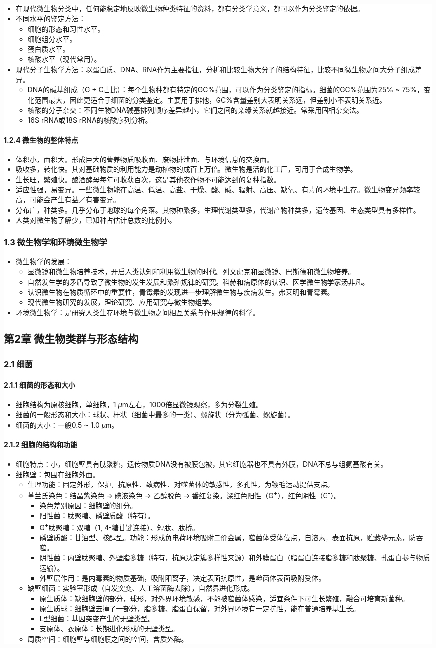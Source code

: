   - 在现代微生物分类中，任何能稳定地反映微生物种类特征的资料，都有分类学意义，都可以作为分类鉴定的依据。
  - 不同水平的鉴定方法：
    - 细胞的形态和习性水平。
    - 细胞组分水平。
    - 蛋白质水平。
    - 核酸水平（现代常用）。
  - 现代分子生物学方法：以蛋白质、DNA、RNA作为主要指征，分析和比较生物大分子的结构特征，比较不同微生物之间大分子组成差异。
    - DNA的碱基组成（G + C占比）：每个生物种都有特定的GC%范围，可以作为分类鉴定的指标。细菌的GC%范围为25% ~ 75%，变化范围最大，因此更适合于细菌的分类鉴定。主要用于排他，GC%含量差别大表明关系远，但差别小不表明关系近。
    - 核酸的分子杂交：不同生物DNA碱基排列顺序差异越小，它们之间的亲缘关系就越接近。常采用固相杂交法。
    - 16S rRNA或18S rRNA的核酸序列分析。

#### 1.2.4 微生物的整体特点

- 体积小，面积大。形成巨大的营养物质吸收面、废物排泄面、与环境信息的交换面。
- 吸收多，转化快。其对基础物质的利用能力是动植物的成百上万倍。微生物是活的化工厂，可用于合成生物学。
- 生长旺，繁殖快。酿酒酵母每年可收获百次，这是其他农作物不可能达到的复种指数。
- 适应性强，易变异。一些微生物能在高温、低温、高盐、干燥、酸、碱、辐射、高压、缺氧、有毒的环境中生存。微生物变异频率较高，可能会产生有益／有害变异。
- 分布广，种类多。几乎分布于地球的每个角落。其物种繁多，生理代谢类型多，代谢产物种类多，遗传基因、生态类型具有多样性。
- 人类对微生物了解少，已知种占估计总数的比例小。

### 1.3 微生物学和环境微生物学

- 微生物学的发展：
  - 显微镜和微生物培养技术，开启人类认知和利用微生物的时代。列文虎克和显微镜、巴斯德和微生物培养。
  - 自然发生学的矛盾导致了微生物的发生发展和繁殖规律的研究。科赫和病原体的认识、医学微生物学家汤非凡。
  - 认识微生物在物质循环中的重要性，青霉素的发现进一步理解微生物与疾病发生。弗莱明和青霉素。
  - 现代微生物研究的发展，理论研究、应用研究与微生物组学。
- 环境微生物学：是研究人类生存环境与微生物之间相互关系与作用规律的科学。

## 第2章 微生物类群与形态结构
### 2.1 细菌
#### 2.1.1 细菌的形态和大小

- 细胞结构为原核细胞，单细胞，1&nbsp;<i>μ</i>m左右，1000倍显微镜观察，多为分裂生殖。
- 细菌的一般形态和大小：球状、杆状（细菌中最多的一类）、螺旋状（分为弧菌、螺旋菌）。
- 细菌的大小：一般0.5 ~ 1.0&nbsp;<i>μ</i>m。

#### 2.1.2 细胞的结构和功能

- 细胞特点：小，细胞壁具有肽聚糖，遗传物质DNA没有被膜包被，其它细胞器也不具有外膜，DNA不总与组氨基酸有关。
- 细胞壁：包围在细胞外面。
  - 生理功能：固定外形，保护，抗原性、致病性、对噬菌体的敏感性，多孔性，为鞭毛运动提供支点。
  - 革兰氏染色：结晶紫染色 → 碘液染色 → 乙醇脱色 → 番红复染。深红色阳性（G<sup>+</sup>），红色阴性（G<sup>-</sup>）。
    - 染色差别原因：细胞壁的组分。
    - 阳性菌：肽聚糖、磷壁质酸（特有）。
    - G<sup>+</sup>肽聚糖：双糖（1, 4-糖苷键连接）、短肽、肽桥。
    - 磷壁质酸：甘油型、核醇型。功能：形成负电荷环境吸附二价金属，噬菌体受体位点，自溶素，表面抗原，贮藏磷元素，防吞噬。
    - 阴性菌：内壁肽聚糖、外壁脂多糖（特有，抗原决定簇多样性来源）和外膜蛋白（脂蛋白连接脂多糖和肽聚糖、孔蛋白参与物质运输）。
    - 外壁层作用：是内毒素的物质基础，吸附阳离子，决定表面抗原性，是噬菌体表面吸附受体。
  - 缺壁细菌：实验室形成（自发突变、人工溶菌酶去除），自然界进化形成。
    - 原生质体：缺细胞壁的部分，球形，对外界环境敏感，不能被噬菌体感染，适宜条件下可生长繁殖，融合可培育新菌种。
    - 原生质球：细胞壁去掉了一部分，脂多糖、脂蛋白保留，对外界环境有一定抗性，能在普通培养基生长。
    - L型细菌：基因突变产生的无壁类型。
    - 支原体、衣原体：长期进化形成的无壁类型。
  - 周质空间：细胞壁与细胞膜之间的空间，含质外酶。

